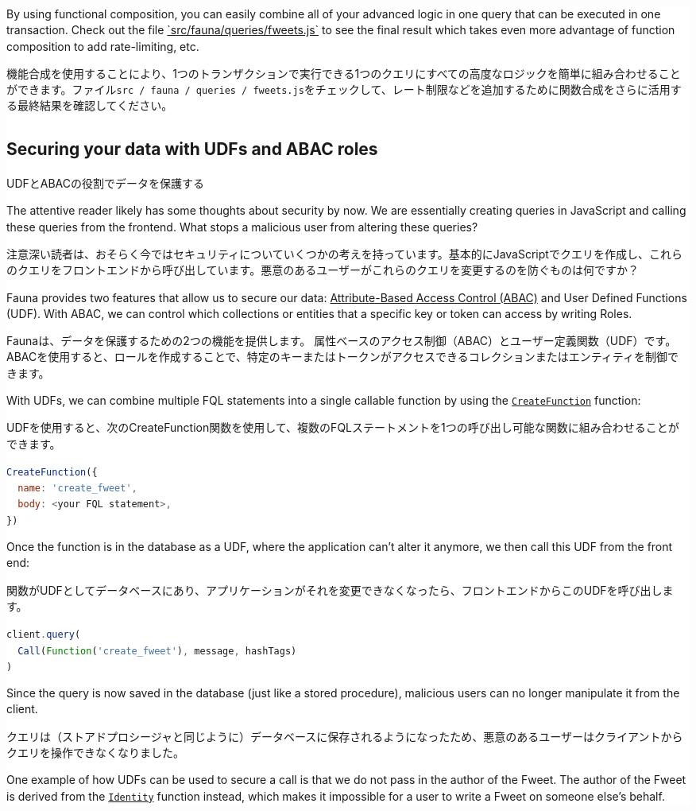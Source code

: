 By using functional composition, you can easily combine all of your advanced logic in one query that can be executed in one transaction. Check out the file [\`src/fauna/queries/fweets.js\`](https://github.com/fauna-brecht/fwitter/blob/master/src/fauna/queries/fweets.js) to see the final result which takes even more advantage of function composition to add rate-limiting, etc.

機能合成を使用することにより、1つのトランザクションで実行できる1つのクエリにすべての高度なロジックを簡単に組み合わせることができます。ファイル`src / fauna / queries / fweets.js`をチェックして、レート制限などを追加するために関数合成をさらに活用する最終結果を確認してください。

## [](#security)Securing your data with UDFs and ABAC roles

UDFとABACの役割でデータを保護する

The attentive reader likely has some thoughts about security by now. We are essentially creating queries in JavaScript and calling these queries from the frontend. What stops a malicious user from altering these queries?

注意深い読者は、おそらく今ではセキュリティについていくつかの考えを持っています。基本的にJavaScriptでクエリを作成し、これらのクエリをフロントエンドから呼び出しています。悪意のあるユーザーがこれらのクエリを変更するのを防ぐものは何ですか？

Fauna provides two features that allow us to secure our data: [Attribute-Based Access Control (ABAC)](https://docs.fauna.com/fauna/current/security/abac) and User Defined Functions (UDF). With ABAC, we can control which collections or entities that a specific key or token can access by writing Roles.

Faunaは、データを保護するための2つの機能を提供します。 属性ベースのアクセス制御（ABAC）とユーザー定義関数（UDF）です。ABACを使用すると、ロールを作成することで、特定のキーまたはトークンがアクセスできるコレクションまたはエンティティを制御できます。

With UDFs, we can combine multiple FQL statements into a single callable function by using the [`CreateFunction`](https://docs.fauna.com/fauna/current/api/fql/functions/createfunction) function:

UDFを使用すると、次のCreateFunction関数を使用して、複数のFQLステートメントを1つの呼び出し可能な関数に組み合わせることができます。

```javascript
CreateFunction({
  name: 'create_fweet',
  body: <your FQL statement>,
})
```

Once the function is in the database as a UDF, where the application can’t alter it anymore, we then call this UDF from the front end:

関数がUDFとしてデータベースにあり、アプリケーションがそれを変更できなくなったら、フロントエンドからこのUDFを呼び出します。

```javascript
client.query(
  Call(Function('create_fweet'), message, hashTags)
)
```

Since the query is now saved in the database (just like a stored procedure), malicious users can no longer manipulate it from the client.

クエリは（ストアドプロシージャと同じように）データベースに保存されるようになったため、悪意のあるユーザーはクライアントからクエリを操作できなくなりました。

One example of how UDFs can be used to secure a call is that we do not pass in the author of the Fweet. The author of the Fweet is derived from the [`Identity`](https://docs.fauna.com/fauna/current/api/fql/functions/identity) function instead, which makes it impossible for a user to write a Fweet on someone else’s behalf.
